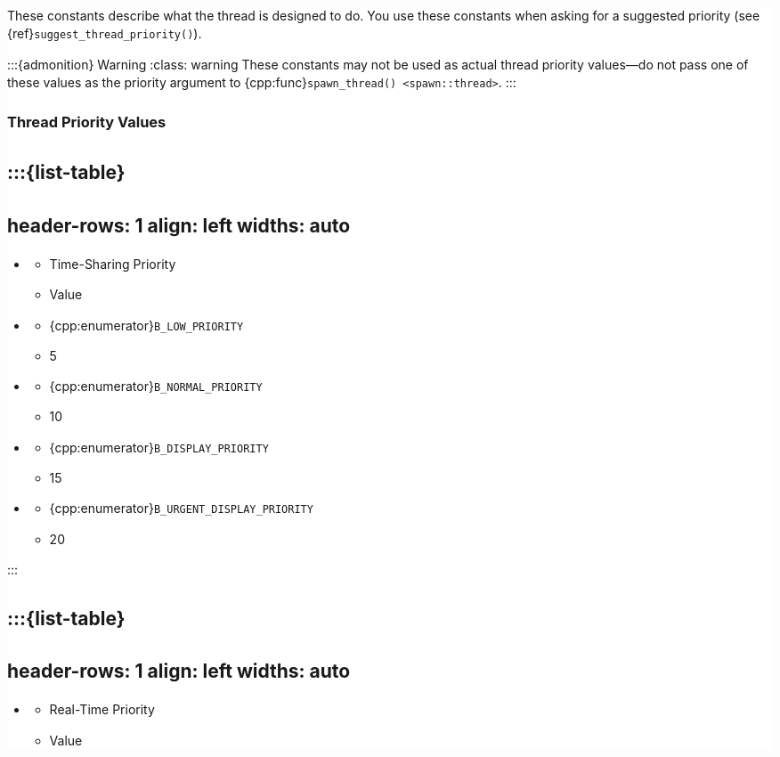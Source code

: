 These constants describe what the thread is designed to do. You use these
constants when asking for a suggested priority (see
{ref}`suggest_thread_priority()`).

:::{admonition} Warning
:class: warning
These constants may not be used as actual thread priority values—do not
pass one of these values as the priority argument to
{cpp:func}`spawn_thread() <spawn::thread>`.
:::

### Thread Priority Values

:::{list-table}
---
header-rows: 1
align: left
widths: auto
---
-
	- Time-Sharing Priority

	- Value

-
	- {cpp:enumerator}`B_LOW_PRIORITY`

	- 5

-
	- {cpp:enumerator}`B_NORMAL_PRIORITY`

	- 10

-
	- {cpp:enumerator}`B_DISPLAY_PRIORITY`

	- 15

-
	- {cpp:enumerator}`B_URGENT_DISPLAY_PRIORITY`

	- 20


:::

:::{list-table}
---
header-rows: 1
align: left
widths: auto
---
-
	- Real-Time Priority

	- Value
